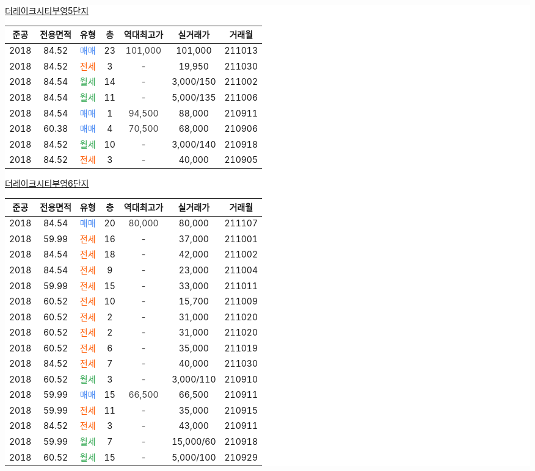 [더레이크시티부영5단지](https://search.naver.com/search.naver?query=%EA%B2%BD%EA%B8%B0%EB%8F%84+%ED%99%94%EC%84%B1%EC%8B%9C+%EC%82%B0%EC%B2%99%EB%8F%99+%EB%8D%94%EB%A0%88%EC%9D%B4%ED%81%AC%EC%8B%9C%ED%8B%B0%EB%B6%80%EC%98%815%EB%8B%A8%EC%A7%80)

|준공|전용면적|유형|층|역대최고가|실거래가|거래월|
|:---:|:---:|:---:|:---:|:---:|:---:|:---:|
|2018|84.52|<span style="color:#4285f3">매매</span>|23|<span style="color:#444444">101,000</span>|101,000|211013|
|2018|84.52|<span style="color:#ff5a00">전세</span>|3|<span style="color:#444444">-</span>|19,950|211030|
|2018|84.54|<span style="color:#34a853">월세</span>|14|<span style="color:#444444">-</span>|3,000/150|211002|
|2018|84.54|<span style="color:#34a853">월세</span>|11|<span style="color:#444444">-</span>|5,000/135|211006|
|2018|84.54|<span style="color:#4285f3">매매</span>|1|<span style="color:#444444">94,500</span>|88,000|210911|
|2018|60.38|<span style="color:#4285f3">매매</span>|4|<span style="color:#444444">70,500</span>|68,000|210906|
|2018|84.52|<span style="color:#34a853">월세</span>|10|<span style="color:#444444">-</span>|3,000/140|210918|
|2018|84.52|<span style="color:#ff5a00">전세</span>|3|<span style="color:#444444">-</span>|40,000|210905|

[더레이크시티부영6단지](https://search.naver.com/search.naver?query=%EA%B2%BD%EA%B8%B0%EB%8F%84+%ED%99%94%EC%84%B1%EC%8B%9C+%EC%82%B0%EC%B2%99%EB%8F%99+%EB%8D%94%EB%A0%88%EC%9D%B4%ED%81%AC%EC%8B%9C%ED%8B%B0%EB%B6%80%EC%98%816%EB%8B%A8%EC%A7%80)

|준공|전용면적|유형|층|역대최고가|실거래가|거래월|
|:---:|:---:|:---:|:---:|:---:|:---:|:---:|
|2018|84.54|<span style="color:#4285f3">매매</span>|20|<span style="color:#444444">80,000</span>|80,000|211107|
|2018|59.99|<span style="color:#ff5a00">전세</span>|16|<span style="color:#444444">-</span>|37,000|211001|
|2018|84.54|<span style="color:#ff5a00">전세</span>|18|<span style="color:#444444">-</span>|42,000|211002|
|2018|84.54|<span style="color:#ff5a00">전세</span>|9|<span style="color:#444444">-</span>|23,000|211004|
|2018|59.99|<span style="color:#ff5a00">전세</span>|15|<span style="color:#444444">-</span>|33,000|211011|
|2018|60.52|<span style="color:#ff5a00">전세</span>|10|<span style="color:#444444">-</span>|15,700|211009|
|2018|60.52|<span style="color:#ff5a00">전세</span>|2|<span style="color:#444444">-</span>|31,000|211020|
|2018|60.52|<span style="color:#ff5a00">전세</span>|2|<span style="color:#444444">-</span>|31,000|211020|
|2018|60.52|<span style="color:#ff5a00">전세</span>|6|<span style="color:#444444">-</span>|35,000|211019|
|2018|84.52|<span style="color:#ff5a00">전세</span>|7|<span style="color:#444444">-</span>|40,000|211030|
|2018|60.52|<span style="color:#34a853">월세</span>|3|<span style="color:#444444">-</span>|3,000/110|210910|
|2018|59.99|<span style="color:#4285f3">매매</span>|15|<span style="color:#444444">66,500</span>|66,500|210911|
|2018|59.99|<span style="color:#ff5a00">전세</span>|11|<span style="color:#444444">-</span>|35,000|210915|
|2018|84.52|<span style="color:#ff5a00">전세</span>|3|<span style="color:#444444">-</span>|43,000|210911|
|2018|59.99|<span style="color:#34a853">월세</span>|7|<span style="color:#444444">-</span>|15,000/60|210918|
|2018|60.52|<span style="color:#34a853">월세</span>|15|<span style="color:#444444">-</span>|5,000/100|210929|
